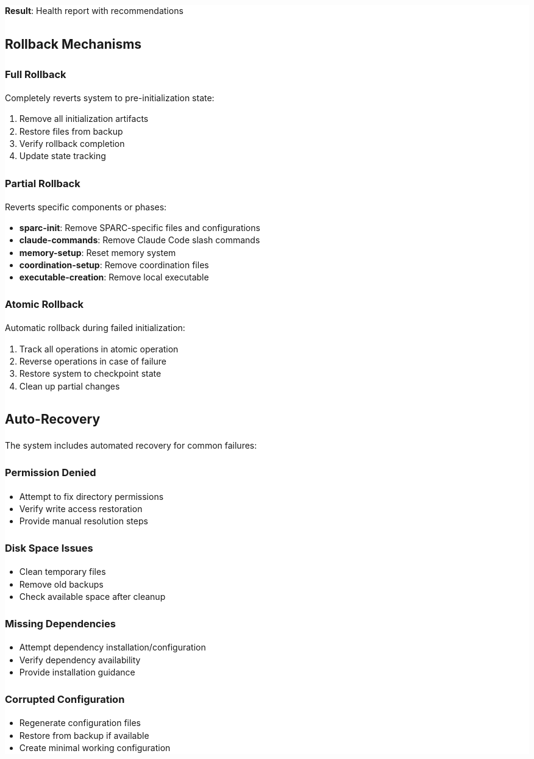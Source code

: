 **Result**: Health report with recommendations

## Rollback Mechanisms

### Full Rollback

Completely reverts system to pre-initialization state:

1. Remove all initialization artifacts
2. Restore files from backup
3. Verify rollback completion
4. Update state tracking

### Partial Rollback

Reverts specific components or phases:

- **sparc-init**: Remove SPARC-specific files and configurations
- **claude-commands**: Remove Claude Code slash commands
- **memory-setup**: Reset memory system
- **coordination-setup**: Remove coordination files
- **executable-creation**: Remove local executable

### Atomic Rollback

Automatic rollback during failed initialization:

1. Track all operations in atomic operation
2. Reverse operations in case of failure
3. Restore system to checkpoint state
4. Clean up partial changes

## Auto-Recovery

The system includes automated recovery for common failures:

### Permission Denied
- Attempt to fix directory permissions
- Verify write access restoration
- Provide manual resolution steps

### Disk Space Issues
- Clean temporary files
- Remove old backups
- Check available space after cleanup

### Missing Dependencies
- Attempt dependency installation/configuration
- Verify dependency availability
- Provide installation guidance

### Corrupted Configuration
- Regenerate configuration files
- Restore from backup if available
- Create minimal working configuration
